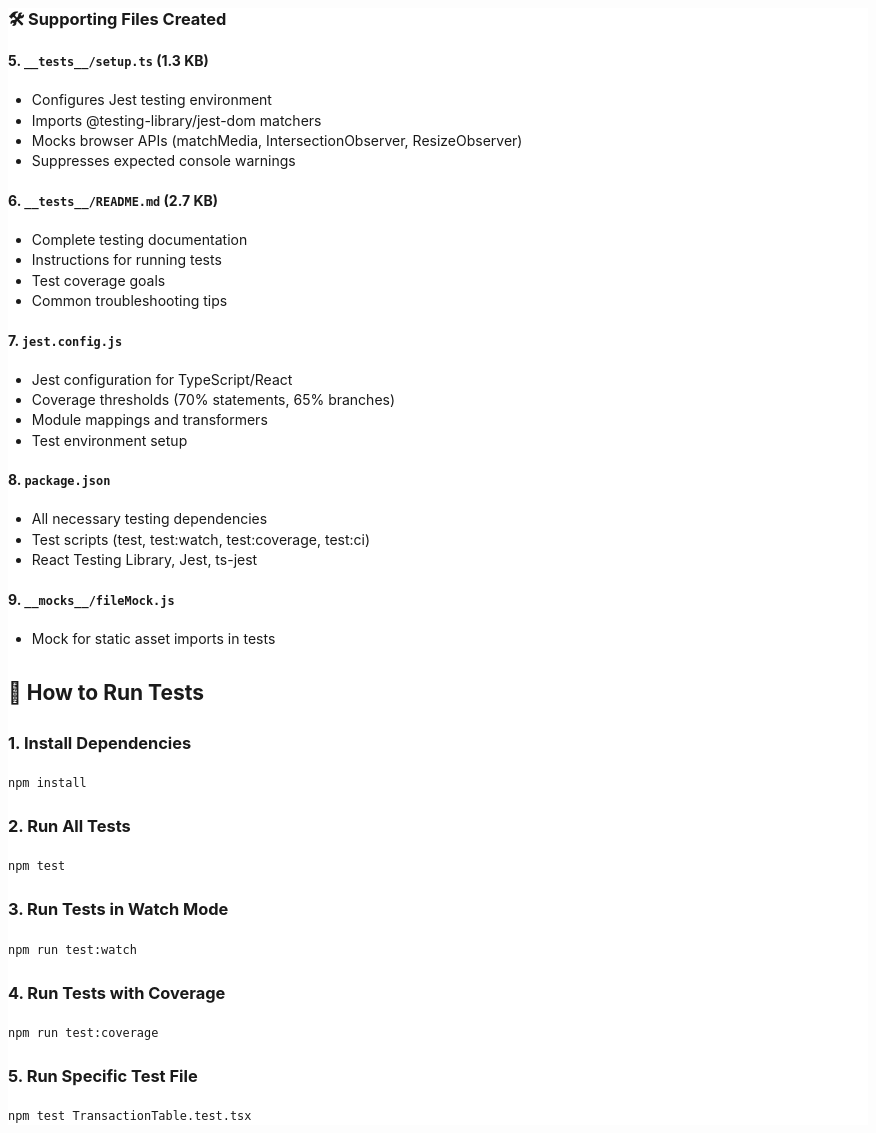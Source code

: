 ### 🛠️ Supporting Files Created

#### 5. **`__tests__/setup.ts`** (1.3 KB)
   - Configures Jest testing environment
   - Imports @testing-library/jest-dom matchers
   - Mocks browser APIs (matchMedia, IntersectionObserver, ResizeObserver)
   - Suppresses expected console warnings

#### 6. **`__tests__/README.md`** (2.7 KB)
   - Complete testing documentation
   - Instructions for running tests
   - Test coverage goals
   - Common troubleshooting tips

#### 7. **`jest.config.js`**
   - Jest configuration for TypeScript/React
   - Coverage thresholds (70% statements, 65% branches)
   - Module mappings and transformers
   - Test environment setup

#### 8. **`package.json`**
   - All necessary testing dependencies
   - Test scripts (test, test:watch, test:coverage, test:ci)
   - React Testing Library, Jest, ts-jest

#### 9. **`__mocks__/fileMock.js`**
   - Mock for static asset imports in tests

## 🚀 How to Run Tests

### 1. Install Dependencies
```bash
npm install
```

### 2. Run All Tests
```bash
npm test
```

### 3. Run Tests in Watch Mode
```bash
npm run test:watch
```

### 4. Run Tests with Coverage
```bash
npm run test:coverage
```

### 5. Run Specific Test File
```bash
npm test TransactionTable.test.tsx
```

